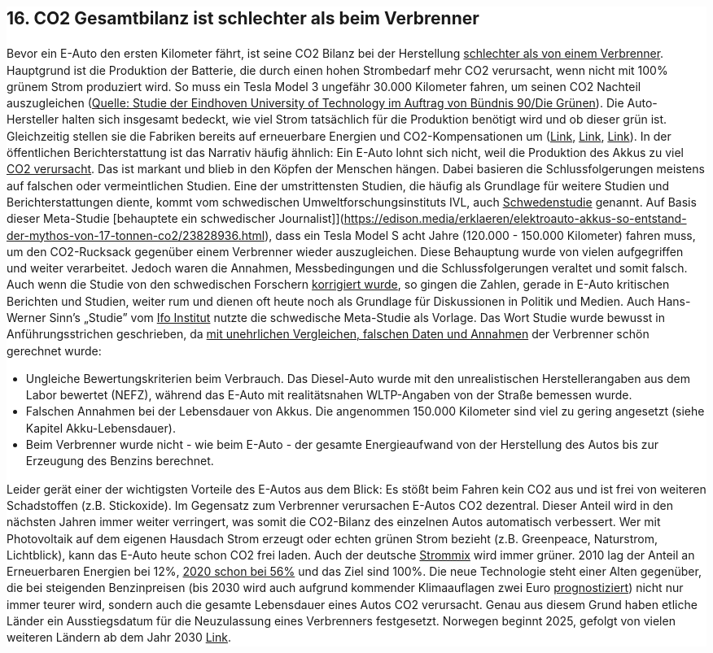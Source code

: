 ## 16. CO2 Gesamtbilanz ist schlechter als beim Verbrenner
Bevor ein E-Auto den ersten Kilometer fährt, ist seine CO2 Bilanz bei der Herstellung [schlechter als von einem Verbrenner](https://www.gruene-bundestag.de/fileadmin/media/gruenebundestag_de/themen_az/mobilitaet/pdf/200831-Studie_EAuto_versus_Verbrenner_CO2.pdf). Hauptgrund ist die  Produktion der Batterie, die durch einen hohen Strombedarf mehr CO2 verursacht, wenn nicht mit 100% grünem Strom produziert wird. So muss ein Tesla Model 3 ungefähr 30.000 Kilometer fahren, um seinen CO2 Nachteil auszugleichen ([Quelle: Studie der Eindhoven University of Technology im Auftrag von Bündnis 90/Die Grünen](https://www.gruene-bundestag.de/fileadmin/media/gruenebundestag_de/themen_az/mobilitaet/pdf/200831-Studie_EAuto_versus_Verbrenner_CO2.pdf)). Die Auto-Hersteller halten sich insgesamt bedeckt, wie viel Strom tatsächlich für die Produktion benötigt wird und ob dieser grün ist. Gleichzeitig stellen sie die Fabriken bereits auf erneuerbare Energien und CO2-Kompensationen um ([Link](https://www.volkswagen-newsroom.com/de/storys/so-wird-der-id3-co2-neutral-5523), [Link](https://www.spiegel.de/wirtschaft/klimaschutz-wie-deutschland-klimaneutral-werden-kann-a-00000000-0002-0001-0000-000173622018?sara_ecid=soci_upd_KsBF0AFjflf0DZCxpPYDCQgO1dEMph), [Link](https://www.teslarati.com/tesla-gigafactory-nevada-solar-panel-ramp-images/)).
In der öffentlichen Berichterstattung ist das Narrativ häufig ähnlich: Ein E-Auto lohnt sich nicht, weil die Produktion des Akkus zu viel [CO2 verursacht](https://www.wiwo.de/technologie/mobilitaet/ist-das-e-auto-ein-rueckschritt-was-hans-werner-sinn-bei-seiner-elektroauto-studie-uebersehen-hat/24237236.html). Das ist markant und blieb in den Köpfen der Menschen hängen. Dabei basieren die Schlussfolgerungen meistens auf falschen oder vermeintlichen Studien.
Eine der umstrittensten Studien, die häufig als Grundlage für weitere Studien und Berichterstattungen diente, kommt vom schwedischen Umweltforschungsinstituts IVL, auch [Schwedenstudie](https://www.ivl.se/download/18.34244ba71728fcb3f3fa2f/1591705755278/C243.pdf) genannt. Auf Basis dieser Meta-Studie [behauptete ein schwedischer Journalist]](https://edison.media/erklaeren/elektroauto-akkus-so-entstand-der-mythos-von-17-tonnen-co2/23828936.html), dass ein Tesla Model S acht Jahre (120.000 - 150.000 Kilometer) fahren muss, um den CO2-Rucksack gegenüber einem Verbrenner wieder auszugleichen. Diese Behauptung wurde von vielen aufgegriffen und weiter verarbeitet. Jedoch waren die Annahmen, Messbedingungen und die Schlussfolgerungen veraltet und somit falsch. Auch wenn die Studie von den schwedischen Forschern [korrigiert wurde](https://www.ivl.se/download/18.14d7b12e16e3c5c36271070/1574923989017/C444.pdf), so gingen die Zahlen, gerade in E-Auto kritischen Berichten und Studien, weiter rum und dienen oft heute noch als Grundlage für Diskussionen in Politik und Medien. Auch Hans-Werner Sinn’s „Studie” vom [Ifo Institut](https://www.ifo.de/DocDL/sd-2019-08-sinn-karl-buchal-motoren-2019-04-25.pdf) nutzte die schwedische Meta-Studie als Vorlage. Das Wort Studie wurde bewusst in Anführungsstrichen geschrieben, da [mit unehrlichen Vergleichen, falschen Daten und Annahmen](https://www.spiegel.de/auto/aktuell/e-auto-schlechtgerechnet-die-ifo-studie-zur-co2-bilanz-a-1263622.html) der Verbrenner schön gerechnet wurde:

* Ungleiche Bewertungskriterien beim Verbrauch. Das Diesel-Auto wurde mit den unrealistischen Herstellerangaben aus dem Labor bewertet (NEFZ), während das E-Auto mit realitätsnahen WLTP-Angaben von der Straße bemessen wurde.
* Falschen Annahmen bei der Lebensdauer von Akkus. Die angenommen 150.000 Kilometer sind viel zu gering angesetzt (siehe Kapitel Akku-Lebensdauer).
* Beim Verbrenner wurde nicht - wie beim E-Auto - der gesamte Energieaufwand von der Herstellung des Autos bis zur Erzeugung des Benzins berechnet.

Leider gerät einer der wichtigsten Vorteile des E-Autos aus dem Blick: Es stößt beim Fahren kein CO2 aus und ist frei von weiteren Schadstoffen (z.B. Stickoxide). Im Gegensatz zum Verbrenner verursachen E-Autos CO2 dezentral. Dieser Anteil wird in den nächsten Jahren immer weiter verringert, was somit die CO2-Bilanz des einzelnen Autos automatisch verbessert. Wer mit Photovoltaik auf dem eigenen Hausdach Strom erzeugt oder echten grünen Strom bezieht (z.B. Greenpeace, Naturstrom, Lichtblick), kann das E-Auto heute schon CO2 frei laden. Auch der deutsche [Strommix](https://de.wikipedia.org/wiki/Energiemix) wird immer grüner. 2010 lag der Anteil an Erneuerbaren Energien bei 12%, [2020 schon bei 56%](https://www.ise.fraunhofer.de/de/presse-und-medien/presseinformationen/2020/nettostromerzeugung-im-ersten-halbjahr-2020-rekordanteil-erneuerbarer-energien.html) und das Ziel sind 100%. Die neue Technologie steht einer Alten gegenüber, die bei steigenden Benzinpreisen (bis 2030 wird auch aufgrund kommender Klimaauflagen zwei Euro [prognostiziert](https://www.handelsblatt.com/politik/deutschland/benzin-verkehrsministerium-rechnet-mit-spritpreis-von-2-10-euro-bis-2030/23935280.html)) nicht nur immer teurer wird, sondern auch die gesamte Lebensdauer eines Autos CO2 verursacht. Genau aus diesem Grund haben etliche Länder ein Ausstiegsdatum für die Neuzulassung eines Verbrenners festgesetzt. Norwegen beginnt 2025, gefolgt von vielen weiteren Ländern ab dem Jahr 2030 [Link](https://www.auto-motor-und-sport.de/verkehr/verbrenner-aus-immer-mehr-verbote-zukunft-elektroauto/).